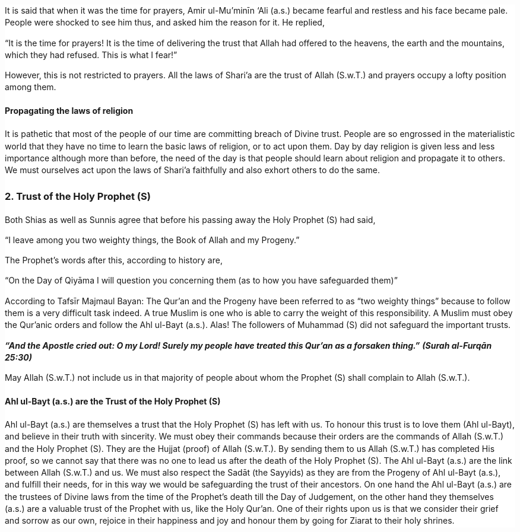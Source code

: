 It is said that when it was the time for prayers, Amir ul-Mu’minīn ‘Ali
(a.s.) became fearful and restless and his face became pale. People were
shocked to see him thus, and asked him the reason for it. He replied,

“It is the time for prayers! It is the time of delivering the trust that
Allah had offered to the heavens, the earth and the mountains, which
they had refused. This is what I fear!”

However, this is not restricted to prayers. All the laws of Shari’a are
the trust of Allah (S.w.T.) and prayers occupy a lofty position among
them.

#### Propagating the laws of religion

It is pathetic that most of the people of our time are committing breach
of Divine trust. People are so engrossed in the materialistic world that
they have no time to learn the basic laws of religion, or to act upon
them. Day by day religion is given less and less importance although
more than before, the need of the day is that people should learn about
religion and propagate it to others. We must ourselves act upon the laws
of Shari’a faithfully and also exhort others to do the same.

### 2. Trust of the Holy Prophet (S)

Both Shias as well as Sunnis agree that before his passing away the Holy
Prophet (S) had said,

“I leave among you two weighty things, the Book of Allah and my
Progeny.”

The Prophet’s words after this, according to history are,

“On the Day of Qiyāma I will question you concerning them (as to how you
have safeguarded them)”

According to Tafsīr Majmaul Bayan: The Qur’an and the Progeny have been
referred to as “two weighty things” because to follow them is a very
difficult task indeed. A true Muslim is one who is able to carry the
weight of this responsibility. A Muslim must obey the Qur’anic orders
and follow the Ahl ul-Bayt (a.s.). Alas! The followers of Muhammad (S)
did not safeguard the important trusts.

***“And the Apostle cried out: O my Lord! Surely my people have treated
this Qur’an as a forsaken thing.”*** ***(Surah al-Furqān 25:30)***

May Allah (S.w.T.) not include us in that majority of people about whom
the Prophet (S) shall complain to Allah (S.w.T.).

#### Ahl ul-Bayt (a.s.) are the Trust of the Holy Prophet (S)

Ahl ul-Bayt (a.s.) are themselves a trust that the Holy Prophet (S) has
left with us. To honour this trust is to love them (Ahl ul-Bayt), and
believe in their truth with sincerity. We must obey their commands
because their orders are the commands of Allah (S.w.T.) and the Holy
Prophet (S). They are the Hujjat (proof) of Allah (S.w.T.). By sending
them to us Allah (S.w.T.) has completed His proof, so we cannot say that
there was no one to lead us after the death of the Holy Prophet (S). The
Ahl ul-Bayt (a.s.) are the link between Allah (S.w.T.) and us. We must
also respect the Sadāt (the Sayyids) as they are from the Progeny of Ahl
ul-Bayt (a.s.), and fulfill their needs, for in this way we would be
safeguarding the trust of their ancestors. On one hand the Ahl ul-Bayt
(a.s.) are the trustees of Divine laws from the time of the Prophet’s
death till the Day of Judgement, on the other hand they themselves
(a.s.) are a valuable trust of the Prophet with us, like the Holy
Qur’an. One of their rights upon us is that we consider their grief and
sorrow as our own, rejoice in their happiness and joy and honour them by
going for Ziarat to their holy shrines.
